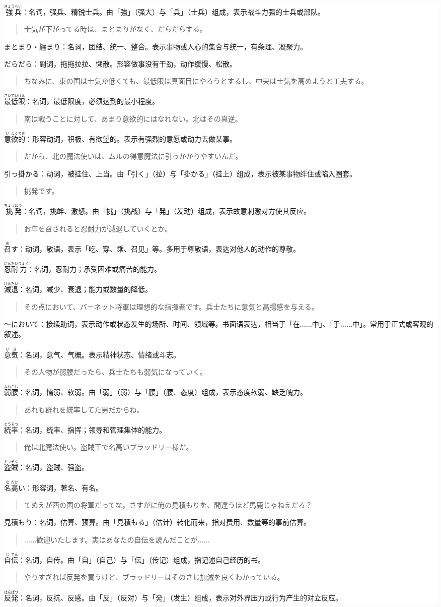 <ruby>強<rt>きょう</rt></ruby><ruby>兵<rt>へい</rt></ruby>：名词，强兵、精锐士兵。由「強」（强大）与「兵」（士兵）组成，表示战斗力强的士兵或部队。

>士気が下がってる時は、まとまりがなく、だらだらする。

まとまり・纏まり：名词，团结、统一、整合。表示事物或人心的集合与统一，有条理、凝聚力。

だらだら：副词，拖拖拉拉、懒散。形容做事没有干劲，动作缓慢、松散。

>ちなみに、東の国は士気が低くても、最低限は真面目にやろうとするし、中央は士気を高めようと工夫する。

<ruby>最<rt>さい</rt></ruby><ruby>低<rt>てい</rt></ruby><ruby>限<rt>げん</rt></ruby>：名词，最低限度，必须达到的最小程度。

>南は戦うことに対して、あまり意欲的にはなれない。北はその真逆。

<ruby>意<rt>い</rt></ruby><ruby>欲<rt>よく</rt></ruby><ruby>的<rt>てき</rt></ruby>：形容动词，积极、有欲望的。表示有强烈的意愿或动力去做某事。

>だから、北の魔法使いは、ムルの得意魔法に引っかかりやすいんだ。

引っ掛かる：动词，被挂住、上当。由「引く」（拉）与「掛かる」（挂上）组成，表示被某事物绊住或陷入圈套。

>挑発です。

<ruby>挑<rt>ちょう</rt></ruby><ruby>発<rt>はつ</rt></ruby>：名词，挑衅、激怒。由「挑」（挑战）与「発」（发动）组成，表示故意刺激对方使其反应。

>お年を召されると忍耐力が減退していくとか。

<ruby>召<rt>め</rt></ruby>す：动词，敬语，表示「吃、穿、乘、召见」等。多用于尊敬语，表达对他人的动作的尊敬。

<ruby>忍<rt>にん</rt></ruby><ruby>耐<rt>たい</rt></ruby><ruby>力<rt>りょく</rt></ruby>：名词，忍耐力；承受困难或痛苦的能力。

<ruby>減<rt>げん</rt></ruby><ruby>退<rt>たい</rt></ruby>：名词，减少、衰退；能力或数量的降低。

>その点において、バーネット将軍は理想的な指揮者です。兵士たちに意気と高揚感を与える。

～において：接续助词，表示动作或状态发生的场所、时间、领域等。书面语表达，相当于「在……中」、「于……中」。常用于正式或客观的叙述。

<ruby>意<rt>い</rt></ruby><ruby>気<rt>き</rt></ruby>：名词，意气、气概。表示精神状态、情绪或斗志。

>その人物が弱腰だったら、兵士たちも弱気になっていく。

<ruby>弱<rt>よわ</rt></ruby><ruby>腰<rt>ごし</rt></ruby>：名词，懦弱、软弱。由「弱」（弱）与「腰」（腰、态度）组成，表示态度软弱、缺乏魄力。

>あれも群れを統率してた男だからね。

<ruby>統<rt>とう</rt></ruby><ruby>率<rt>そつ</rt></ruby>：名词，统率、指挥；领导和管理集体的能力。

>俺は北魔法使い。盗賊王で名高いブラッドリー様だ。

<ruby>盗<rt>とう</rt></ruby><ruby>賊<rt>ぞく</rt></ruby>：名词，盗贼、强盗。

<ruby>名<rt>な</rt></ruby><ruby>高<rt>だか</rt></ruby>い：形容词，著名、有名。

>てめえが西の国の将軍だってな。さすがに俺の見積もりを、間違うほど馬鹿じゃねえだろ？

見積もり：名词，估算、预算。由「見積もる」（估计）转化而来，指对费用、数量等的事前估算。

>……歓迎いたします。実はあなたの自伝を読んだことが……

<ruby>自<rt>じ</rt></ruby><ruby>伝<rt>でん</rt></ruby>：名词，自传。由「自」（自己）与「伝」（传记）组成，指记述自己经历的书。

>やりすぎれば反発を買うけど、ブラッドリーはそのさじ加減を良くわかっている。

<ruby>反<rt>はん</rt></ruby><ruby>発<rt>ぱつ</rt></ruby>：名词，反抗、反感。由「反」（反对）与「発」（发生）组成，表示对外界压力或行为产生的对立反应。
